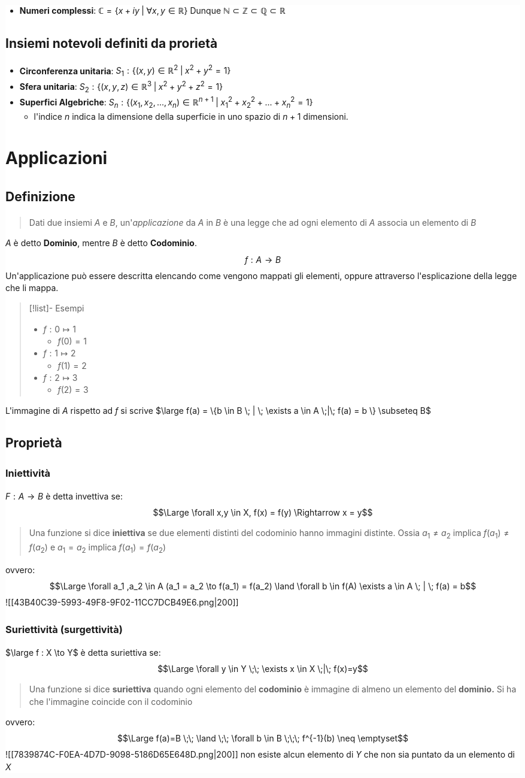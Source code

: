 - **Numeri complessi**: $\mathbb{C} = \{x+iy \; | \; \forall x, y \in \mathbb{R} \}$ 
Dunque $\mathbb{N} \subset \mathbb{Z} \subset \mathbb{Q} \subset \mathbb{R}$ 
## Insiemi notevoli definiti da prorietà
- **Circonferenza unitaria**: $S_1: \{(x,y) \in \mathbb{R}^2 \; | \; x^2 + y^2 = 1\}$ 
- **Sfera unitaria**: $S_2: \{(x,y,z) \in \mathbb{R}^3 \; | \; x^2 + y^2 + z^2 = 1 \}$
- **Superfici Algebriche**: $S_n: \{(x_1, x_2, ..., x_n) \in \mathbb{R}^{n+1} \; | \; x_1^2 + x_2^2 + ... + x_n^2 = 1 \}$
	- l'indice $n$ indica la dimensione della superficie in uno spazio di $n+1$ dimensioni. 

# Applicazioni 
## Definizione
> Dati due insiemi $A$ e $B$, un'*applicazione* da $A$ in $B$ è una legge che ad ogni elemento di $A$ associa un elemento di $B$

$A$ è detto **Dominio**, mentre $B$ è detto **Codominio**.
$$f: A \to B$$
Un'applicazione può essere descritta elencando come vengono mappati gli elementi, oppure attraverso l'esplicazione della legge che li mappa.
>[!list]- Esempi 
> - $f: 0 \mapsto 1$
> 	- $f(0) = 1$
> - $f: 1 \mapsto 2$
> 	- $f(1)=2$
> - $f: 2 \mapsto 3$
> 	- $f(2) = 3$

L'immagine di $A$ rispetto ad $f$ si scrive $\large f(a) = \{b \in B \; | \; \exists a \in A \;|\; f(a) = b \} \subseteq  B$  
## Proprietà
### Iniettività 
$F: A \to B$ è detta invettiva se: 
$$\Large \forall x,y \in X, f(x) = f(y) \Rightarrow x = y$$
> Una funzione si dice **iniettiva** se due elementi distinti del codominio hanno immagini distinte. Ossia $a_1 \neq a_2$ implica $f(a_1) \neq f(a_2)$ e $a_1 = a_2$ implica $f(a_1) = f(a_2)$ 

ovvero: $$\Large \forall a_1 ,a_2 \in A (a_1 = a_2 \to f(a_1) = f(a_2) \land \forall b \in f(A) \exists a \in A \; | \; f(a) = b$$
![[43B40C39-5993-49F8-9F02-11CC7DCB49E6.png|200]]


### Suriettività (surgettività)
$\large f : X \to Y$ è detta suriettiva se: $$\Large \forall y \in Y \;\; \exists x \in X \;|\; f(x)=y$$
> Una funzione si dice **suriettiva** quando ogni elemento del **codominio** è immagine di almeno un elemento del **dominio.** Si ha che l'immagine coincide con il codominio 

ovvero:
$$\Large f(a)=B \;\; \land \;\; \forall b \in B \;\;\; f^{-1}(b) \neq \emptyset$$
![[7839874C-F0EA-4D7D-9098-5186D65E648D.png|200]] non esiste alcun elemento di $Y$ che non sia puntato da un elemento di $X$ 
